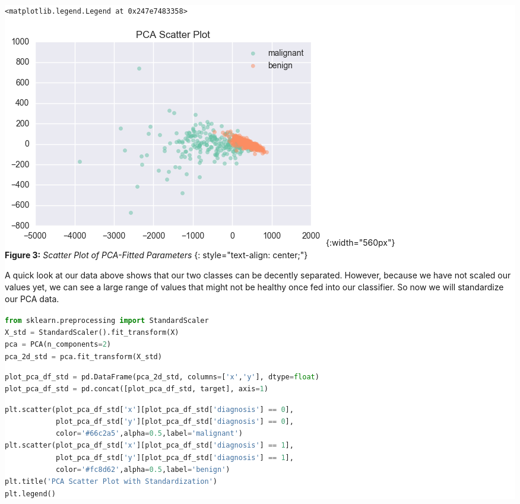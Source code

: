 


    <matplotlib.legend.Legend at 0x247e7483358>




![png](/res/ml-design/eda/output_30_1.png){:width="560px"}  
__Figure 3:__ _Scatter Plot of PCA-Fitted Parameters_
{: style="text-align: center;"}

A quick look at our data above shows that our two classes can be decently separated. However, because we have not scaled our values yet, we can see a large range of values that might not be healthy once fed into our classifier. So now we will standardize our PCA data.


```python
from sklearn.preprocessing import StandardScaler
X_std = StandardScaler().fit_transform(X)
pca = PCA(n_components=2)
pca_2d_std = pca.fit_transform(X_std)
```


```python
plot_pca_df_std = pd.DataFrame(pca_2d_std, columns=['x','y'], dtype=float)
plot_pca_df_std = pd.concat([plot_pca_df_std, target], axis=1)
```


```python
plt.scatter(plot_pca_df_std['x'][plot_pca_df_std['diagnosis'] == 0],
            plot_pca_df_std['y'][plot_pca_df_std['diagnosis'] == 0],
            color='#66c2a5',alpha=0.5,label='malignant')
plt.scatter(plot_pca_df_std['x'][plot_pca_df_std['diagnosis'] == 1],
            plot_pca_df_std['y'][plot_pca_df_std['diagnosis'] == 1],
            color='#fc8d62',alpha=0.5,label='benign')
plt.title('PCA Scatter Plot with Standardization')
plt.legend()
```
